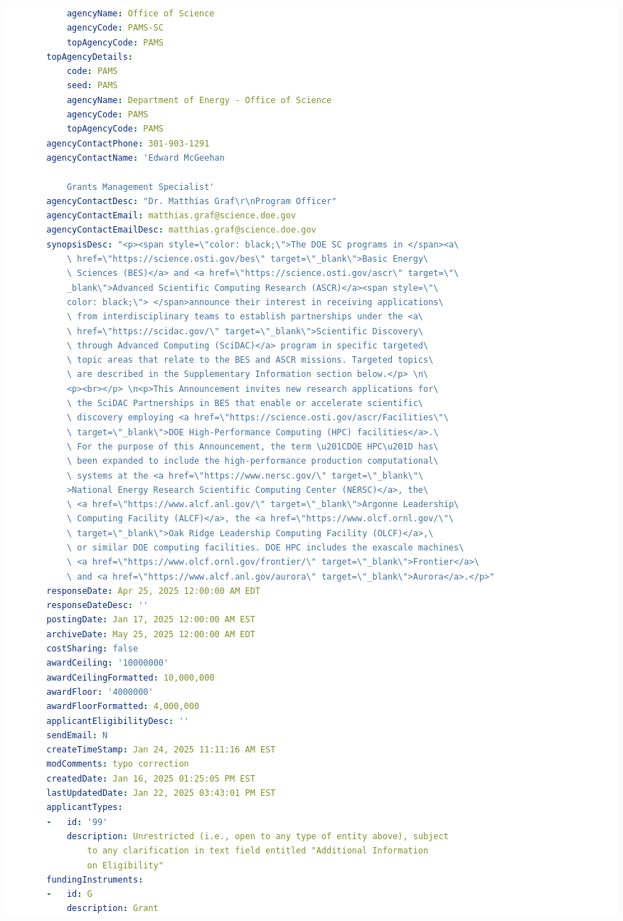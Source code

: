 ```yaml
            agencyName: Office of Science
            agencyCode: PAMS-SC
            topAgencyCode: PAMS
        topAgencyDetails:
            code: PAMS
            seed: PAMS
            agencyName: Department of Energy - Office of Science
            agencyCode: PAMS
            topAgencyCode: PAMS
        agencyContactPhone: 301-903-1291
        agencyContactName: 'Edward McGeehan

            Grants Management Specialist'
        agencyContactDesc: "Dr. Matthias Graf\r\nProgram Officer"
        agencyContactEmail: matthias.graf@science.doe.gov
        agencyContactEmailDesc: matthias.graf@science.doe.gov
        synopsisDesc: "<p><span style=\"color: black;\">The DOE SC programs in </span><a\
            \ href=\"https://science.osti.gov/bes\" target=\"_blank\">Basic Energy\
            \ Sciences (BES)</a> and <a href=\"https://science.osti.gov/ascr\" target=\"\
            _blank\">Advanced Scientific Computing Research (ASCR)</a><span style=\"\
            color: black;\"> </span>announce their interest in receiving applications\
            \ from interdisciplinary teams to establish partnerships under the <a\
            \ href=\"https://scidac.gov/\" target=\"_blank\">Scientific Discovery\
            \ through Advanced Computing (SciDAC)</a> program in specific targeted\
            \ topic areas that relate to the BES and ASCR missions. Targeted topics\
            \ are described in the Supplementary Information section below.</p> \n\
            <p><br></p> \n<p>This Announcement invites new research applications for\
            \ the SciDAC Partnerships in BES that enable or accelerate scientific\
            \ discovery employing <a href=\"https://science.osti.gov/ascr/Facilities\"\
            \ target=\"_blank\">DOE High-Performance Computing (HPC) facilities</a>.\
            \ For the purpose of this Announcement, the term \u201CDOE HPC\u201D has\
            \ been expanded to include the high-performance production computational\
            \ systems at the <a href=\"https://www.nersc.gov/\" target=\"_blank\"\
            >National Energy Research Scientific Computing Center (NERSC)</a>, the\
            \ <a href=\"https://www.alcf.anl.gov/\" target=\"_blank\">Argonne Leadership\
            \ Computing Facility (ALCF)</a>, the <a href=\"https://www.olcf.ornl.gov/\"\
            \ target=\"_blank\">Oak Ridge Leadership Computing Facility (OLCF)</a>,\
            \ or similar DOE computing facilities. DOE HPC includes the exascale machines\
            \ <a href=\"https://www.olcf.ornl.gov/frontier/\" target=\"_blank\">Frontier</a>\
            \ and <a href=\"https://www.alcf.anl.gov/aurora\" target=\"_blank\">Aurora</a>.</p>"
        responseDate: Apr 25, 2025 12:00:00 AM EDT
        responseDateDesc: ''
        postingDate: Jan 17, 2025 12:00:00 AM EST
        archiveDate: May 25, 2025 12:00:00 AM EDT
        costSharing: false
        awardCeiling: '10000000'
        awardCeilingFormatted: 10,000,000
        awardFloor: '4000000'
        awardFloorFormatted: 4,000,000
        applicantEligibilityDesc: ''
        sendEmail: N
        createTimeStamp: Jan 24, 2025 11:11:16 AM EST
        modComments: typo correction
        createdDate: Jan 16, 2025 01:25:05 PM EST
        lastUpdatedDate: Jan 22, 2025 03:43:01 PM EST
        applicantTypes:
        -   id: '99'
            description: Unrestricted (i.e., open to any type of entity above), subject
                to any clarification in text field entitled "Additional Information
                on Eligibility"
        fundingInstruments:
        -   id: G
            description: Grant
```